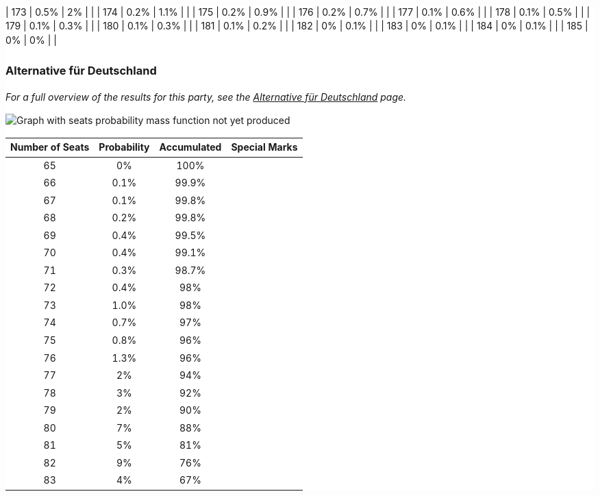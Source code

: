 | 173 | 0.5% | 2% |  |
| 174 | 0.2% | 1.1% |  |
| 175 | 0.2% | 0.9% |  |
| 176 | 0.2% | 0.7% |  |
| 177 | 0.1% | 0.6% |  |
| 178 | 0.1% | 0.5% |  |
| 179 | 0.1% | 0.3% |  |
| 180 | 0.1% | 0.3% |  |
| 181 | 0.1% | 0.2% |  |
| 182 | 0% | 0.1% |  |
| 183 | 0% | 0.1% |  |
| 184 | 0% | 0.1% |  |
| 185 | 0% | 0% |  |

### Alternative für Deutschland

*For a full overview of the results for this party, see the [Alternative für Deutschland](party-alternativefürdeutschland.html) page.*

![Graph with seats probability mass function not yet produced](2017-11-22-INSAandYouGov-seats-pmf-alternativefürdeutschland.png "Seats Probability Mass Function")

| Number of Seats | Probability | Accumulated | Special Marks |
|:---------------:|:-----------:|:-----------:|:-------------:|
| 65 | 0% | 100% |  |
| 66 | 0.1% | 99.9% |  |
| 67 | 0.1% | 99.8% |  |
| 68 | 0.2% | 99.8% |  |
| 69 | 0.4% | 99.5% |  |
| 70 | 0.4% | 99.1% |  |
| 71 | 0.3% | 98.7% |  |
| 72 | 0.4% | 98% |  |
| 73 | 1.0% | 98% |  |
| 74 | 0.7% | 97% |  |
| 75 | 0.8% | 96% |  |
| 76 | 1.3% | 96% |  |
| 77 | 2% | 94% |  |
| 78 | 3% | 92% |  |
| 79 | 2% | 90% |  |
| 80 | 7% | 88% |  |
| 81 | 5% | 81% |  |
| 82 | 9% | 76% |  |
| 83 | 4% | 67% |  |